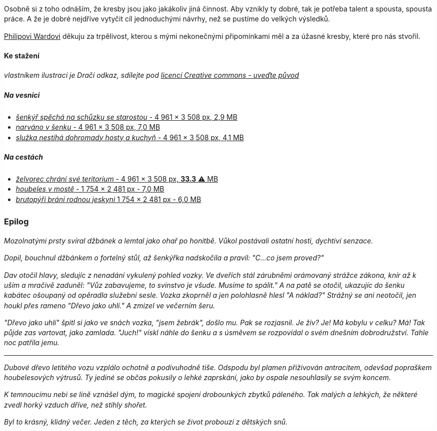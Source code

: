 Osobně si z toho odnáším, že kresby jsou jako jakákoliv jiná činnost. Aby vznikly ty dobré, tak je potřeba talent a spousta, spousta práce. A že je dobré nejdříve vytyčit cíl jednoduchými návrhy, než se pustíme do velkých výsledků.

[Philipovi Wardovi](https://www.facebook.com/media/set/?set=a.198351584467453&type=3) děkuju za trpělivost, kterou s mými nekonečnými připomínkami měl a za úžasné kresby, které pro nás stvořil.

#### Ke stažení

*vlastníkem ilustrací je Dračí odkaz, sdílejte pod [licencí Creative commons - uveďte původ](https://creativecommons.org/licenses/by/4.0/legalcode.cs)*

##### Na vesnici
- [*šenkýř spěchá na schůzku se starostou* - 4 961 × 3 508 px, 2,9 MB](/assets/images/posts/kouzelnik_philip_ward/Philip_Ward_pro_Dračí_odkaz_cc_Šenkýř_spěchá_na_schůzku_original.jpg?version=2deac44f92e004e2dba3a465e0394ed7)
- [*narváno v šenku* - 4 961 × 3 508 px, 7,0 MB](/assets/images/posts/kouzelnik_philip_ward/Philip_Ward_pro_Dračí_odkaz_cc_Narváno_v_šenku_original.jpg?version=a9ca529ab33b12c1a8655da94283fb90)
- [*služka nestíhá dohromady hosty a kuchyň* - 4 961 × 3 508 px, 4,1 MB](/assets/images/posts/kouzelnik_philip_ward/Philip_Ward_pro_Dračí_odkaz_cc_Služka_nestíhá_kuchyň_a_hosty_original.jpg?version=225da2a18142ad85bf9ef2ccb5461b00)

##### Na cestách
- [*želvorec chrání své teritorium* - 4 961 × 3 508 px, **33.3** ⚠️ MB](/assets/images/posts/kouzelnik_philip_ward/Philip_Ward_pro_Dračí_odkaz_cc_Želvorec_original_6.0.png?version=8dff62d39be5d07ad64900a520171363)
- [*houbeles v mostě* - 1 754 × 2 481 px - 7,0 MB](/assets/images/posts/kouzelnik_philip_ward/Philip_Ward_pro_Dračí_odkaz_cc_Houbeles_original_2.1.1.png?version=2478ecdd6a1924eba02d83752d061cbb)
- [*brutopýři brání rodnou jeskyni*  1 754 × 2 481 px - 6,0 MB](/assets/images/posts/kouzelnik_philip_ward/Philip_Ward_pro_Dračí_odkaz_cc_Brutopýr_original_5.1.1.png?version=c3fafbcfc2f3fb29b9f11a70f8160f75)


### Epilog

*Mozolnatými prsty svíral džbánek a lemtal jako ohař po honitbě. Vůkol postávali ostatní hosti, dychtiví senzace.*

*Dopil, bouchnul džbánkem o fortelný stůl, až šenkýřka nadskočila a pravil: "C...co jsem proved?"*

*Dav otočil hlavy, sledujíc z nenadání vykulený pohled vozky. Ve dveřích stál zárubněmi orámovaný strážce zákona, knír až k uším a mračivě zaduněl: "Vůz zabavujeme, to svinstvo je všude. Musíme to spálit." A na patě se otočil, ukazujíc do šenku kabátec ošoupaný od opěradla služební sesle.
Vozka zkoprněl a jen polohlasně hlesl "A náklad?" Strážný se ani neotočil, jen houkl přes rameno "Dřevo jako uhlí." A zmizel ve večerním šeru.*

*"Dřevo jako uhlí" špitl si jako ve snách vozka, "jsem žebrák", došlo mu. Pak se rozjasnil. Je živ? Je! Má kobylu v celku? Má! Tak půjde zas vartovat, jako zamlada. "Juch!" vískl náhle do šenku a s úsměvem se rozpovídal o svém dnešním dobrodružství. Tahle noc patřila jemu.*

---

*Dubové dřevo letitého vozu vzplálo ochotně a podivuhodně tiše. Odspodu byl plamen přiživován antracitem, odevšad popraškem houbelesových výtrusů. Ty jediné se občas pokusily o lehké zaprskání, jako by ospale nesouhlasily se svým koncem.*

*K temnoucímu nebi se líně vznášel dým, to magické spojení drobounkých zbytků páleného. Tak malých a lehkých, že některé zvedl horký vzduch dříve, než stihly shořet.*

*Byl to krásný, klidný večer. Jeden z těch, za kterých se život probouzí z dětských snů.*

